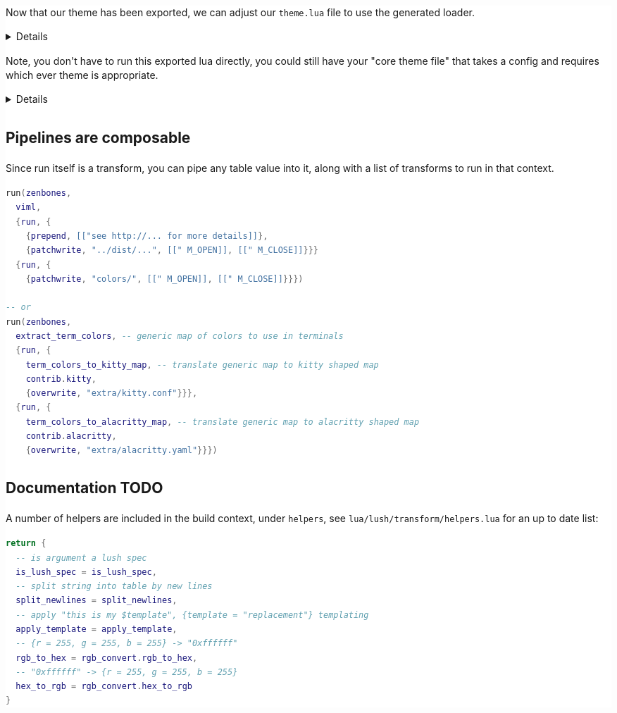 Now that our theme has been exported, we can adjust our `theme.lua` file to use the generated loader.

<details></details>

Note, you don't have to run this exported lua directly, you could still have your "core theme file" that takes a config and requires which ever theme is appropriate.

<details></details>

Pipelines are composable
----------------------------

Since run itself is a transform, you can pipe any table value into it, along with a list of transforms to run in that context.

```lua
run(zenbones,
  viml,
  {run, {
    {prepend, [["see http://... for more details]]},
    {patchwrite, "../dist/...", [[" M_OPEN]], [[" M_CLOSE]]}}}
  {run, {
    {patchwrite, "colors/", [[" M_OPEN]], [[" M_CLOSE]]}}})

-- or
run(zenbones,
  extract_term_colors, -- generic map of colors to use in terminals
  {run, {
    term_colors_to_kitty_map, -- translate generic map to kitty shaped map
    contrib.kitty,
    {overwrite, "extra/kitty.conf"}}},
  {run, {
    term_colors_to_alacritty_map, -- translate generic map to alacritty shaped map
    contrib.alacritty,
    {overwrite, "extra/alacritty.yaml"}}})
```

Documentation TODO
------------------

A number of helpers are included in the build context, under `helpers`, see `lua/lush/transform/helpers.lua` for an up to date list:

```lua 
return {
  -- is argument a lush spec
  is_lush_spec = is_lush_spec,
  -- split string into table by new lines
  split_newlines = split_newlines,
  -- apply "this is my $template", {template = "replacement"} templating
  apply_template = apply_template,
  -- {r = 255, g = 255, b = 255} -> "0xffffff"
  rgb_to_hex = rgb_convert.rgb_to_hex,
  -- "0xffffff" -> {r = 255, g = 255, b = 255}
  hex_to_rgb = rgb_convert.hex_to_rgb
}
```

